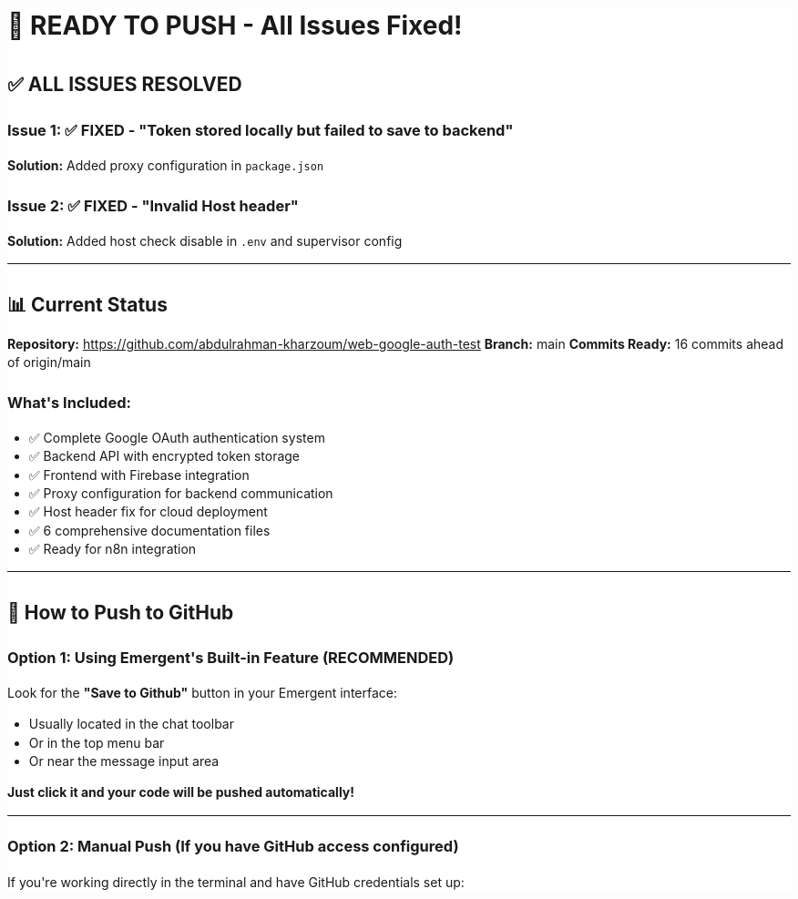 # 🚀 READY TO PUSH - All Issues Fixed!

## ✅ ALL ISSUES RESOLVED

### Issue 1: ✅ FIXED - "Token stored locally but failed to save to backend"
**Solution:** Added proxy configuration in `package.json`

### Issue 2: ✅ FIXED - "Invalid Host header" 
**Solution:** Added host check disable in `.env` and supervisor config

---

## 📊 Current Status

**Repository:** https://github.com/abdulrahman-kharzoum/web-google-auth-test
**Branch:** main
**Commits Ready:** 16 commits ahead of origin/main

### What's Included:
- ✅ Complete Google OAuth authentication system
- ✅ Backend API with encrypted token storage
- ✅ Frontend with Firebase integration
- ✅ Proxy configuration for backend communication
- ✅ Host header fix for cloud deployment
- ✅ 6 comprehensive documentation files
- ✅ Ready for n8n integration

---

## 🎯 How to Push to GitHub

### Option 1: Using Emergent's Built-in Feature (RECOMMENDED)

Look for the **"Save to Github"** button in your Emergent interface:
- Usually located in the chat toolbar
- Or in the top menu bar
- Or near the message input area

**Just click it and your code will be pushed automatically!**

---

### Option 2: Manual Push (If you have GitHub access configured)

If you're working directly in the terminal and have GitHub credentials set up:
